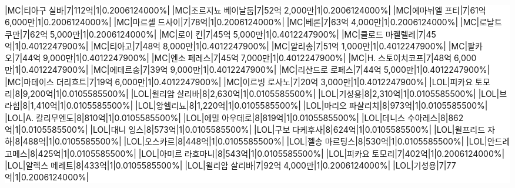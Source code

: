 |MC|티아구 실바|7|112억|1|0.2006124000%|
|MC|조르지뇨 베이날둠|7|52억 2,000만|1|0.2006124000%|
|MC|에마뉘엘 프티|7|61억 6,000만|1|0.2006124000%|
|MC|마르셀 드사이|7|78억|1|0.2006124000%|
|MC|베론|7|63억 4,000만|1|0.2006124000%|
|MC|로날트 쿠만|7|62억 5,000만|1|0.2006124000%|
|MC|로이 킨|7|45억 5,000만|1|0.4012247900%|
|MC|클로드 마켈렐레|7|45억|1|0.4012247900%|
|MC|티아고|7|48억 8,000만|1|0.4012247900%|
|MC|알리송|7|51억 1,000만|1|0.4012247900%|
|MC|팔카오|7|44억 9,000만|1|0.4012247900%|
|MC|엔소 페레스|7|45억 7,000만|1|0.4012247900%|
|MC|H. 스토이치코프|7|48억 6,000만|1|0.4012247900%|
|MC|에데르송|7|39억 9,000만|1|0.4012247900%|
|MC|리산드로 로페스|7|44억 5,000만|1|0.4012247900%|
|MC|마테이스 더리흐트|7|19억 6,000만|1|0.4012247900%|
|MC|이르빙 로사노|7|20억 3,000만|1|0.4012247900%|
|LOL|피카요 토모리|8|9,200억|1|0.0105585500%|
|LOL|윌리암 살리바|8|2,630억|1|0.0105585500%|
|LOL|기성용|8|2,310억|1|0.0105585500%|
|LOL|브라힘|8|1,410억|1|0.0105585500%|
|LOL|앙헬리뇨|8|1,220억|1|0.0105585500%|
|LOL|마리오 파샬리치|8|973억|1|0.0105585500%|
|LOL|A. 칼리무엔도|8|810억|1|0.0105585500%|
|LOL|에밀 아우데로|8|819억|1|0.0105585500%|
|LOL|데니스 수아레스|8|862억|1|0.0105585500%|
|LOL|대니 잉스|8|573억|1|0.0105585500%|
|LOL|구보 다케후사|8|624억|1|0.0105585500%|
|LOL|윌프리드 자하|8|488억|1|0.0105585500%|
|LOL|오스카르|8|448억|1|0.0105585500%|
|LOL|젤송 마르팅스|8|530억|1|0.0105585500%|
|LOL|안드레 고메스|8|425억|1|0.0105585500%|
|LOL|아미르 라흐마니|8|543억|1|0.0105585500%|
|LOL|피카요 토모리|7|402억|1|0.2006124000%|
|LOL|알렉스 메레트|8|433억|1|0.0105585500%|
|LOL|윌리암 살리바|7|92억 4,000만|1|0.2006124000%|
|LOL|기성용|7|77억|1|0.2006124000%|